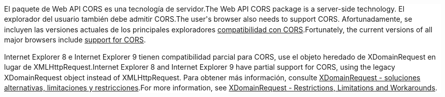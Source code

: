 <span data-ttu-id="e5578-275">El paquete de Web API CORS es una tecnología de servidor.</span><span class="sxs-lookup"><span data-stu-id="e5578-275">The Web API CORS package is a server-side technology.</span></span> <span data-ttu-id="e5578-276">El explorador del usuario también debe admitir CORS.</span><span class="sxs-lookup"><span data-stu-id="e5578-276">The user's browser also needs to support CORS.</span></span> <span data-ttu-id="e5578-277">Afortunadamente, se incluyen las versiones actuales de los principales exploradores [compatibilidad con CORS](http://caniuse.com/cors).</span><span class="sxs-lookup"><span data-stu-id="e5578-277">Fortunately, the current versions of all major browsers include [support for CORS](http://caniuse.com/cors).</span></span>

<span data-ttu-id="e5578-278">Internet Explorer 8 e Internet Explorer 9 tienen compatibilidad parcial para CORS, use el objeto heredado de XDomainRequest en lugar de XMLHttpRequest.</span><span class="sxs-lookup"><span data-stu-id="e5578-278">Internet Explorer 8 and Internet Explorer 9 have partial support for CORS, using the legacy XDomainRequest object instead of XMLHttpRequest.</span></span> <span data-ttu-id="e5578-279">Para obtener más información, consulte [XDomainRequest - soluciones alternativas, limitaciones y restricciones](https://blogs.msdn.com/b/ieinternals/archive/2010/05/13/xdomainrequest-restrictions-limitations-and-workarounds.aspx).</span><span class="sxs-lookup"><span data-stu-id="e5578-279">For more information, see [XDomainRequest - Restrictions, Limitations and Workarounds](https://blogs.msdn.com/b/ieinternals/archive/2010/05/13/xdomainrequest-restrictions-limitations-and-workarounds.aspx).</span></span>
